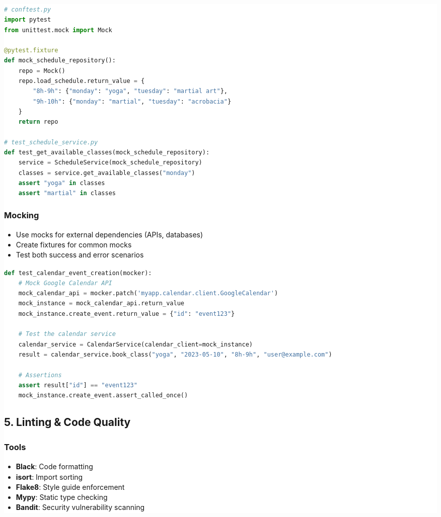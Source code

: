 ```python
# conftest.py
import pytest
from unittest.mock import Mock

@pytest.fixture
def mock_schedule_repository():
    repo = Mock()
    repo.load_schedule.return_value = {
        "8h-9h": {"monday": "yoga", "tuesday": "martial art"},
        "9h-10h": {"monday": "martial", "tuesday": "acrobacia"}
    }
    return repo
    
# test_schedule_service.py
def test_get_available_classes(mock_schedule_repository):
    service = ScheduleService(mock_schedule_repository)
    classes = service.get_available_classes("monday")
    assert "yoga" in classes
    assert "martial" in classes
```

### Mocking
- Use mocks for external dependencies (APIs, databases)
- Create fixtures for common mocks
- Test both success and error scenarios

```python
def test_calendar_event_creation(mocker):
    # Mock Google Calendar API
    mock_calendar_api = mocker.patch('myapp.calendar.client.GoogleCalendar')
    mock_instance = mock_calendar_api.return_value
    mock_instance.create_event.return_value = {"id": "event123"}
    
    # Test the calendar service
    calendar_service = CalendarService(calendar_client=mock_instance)
    result = calendar_service.book_class("yoga", "2023-05-10", "8h-9h", "user@example.com")
    
    # Assertions
    assert result["id"] == "event123"
    mock_instance.create_event.assert_called_once()
```

## 5. Linting & Code Quality

### Tools
- **Black**: Code formatting
- **isort**: Import sorting
- **Flake8**: Style guide enforcement
- **Mypy**: Static type checking
- **Bandit**: Security vulnerability scanning
